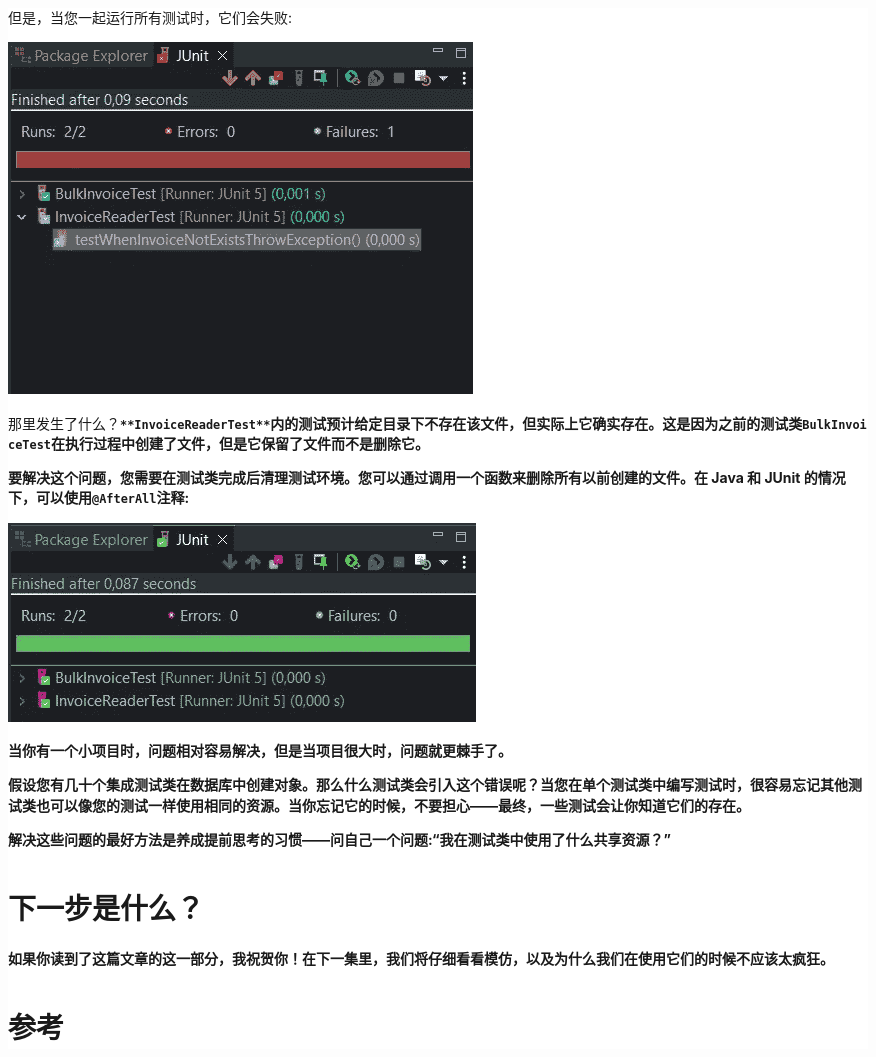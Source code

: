 但是，当您一起运行所有测试时，它们会失败:

![](img/ccd407313638114fa1f6f12415abbe4a.png)

那里发生了什么？**`**InvoiceReaderTest**`**内的测试预计给定目录下不存在该文件，但实际上它确实存在**。这是因为之前的测试类`BulkInvoiceTest`在执行过程中创建了文件，但是它保留了文件而不是删除它。**

**要解决这个问题，您需要在测试类完成后清理测试环境。您可以通过调用一个函数来删除所有以前创建的文件。在 Java 和 JUnit 的情况下，可以使用`@AfterAll`注释:**

**![](img/bd64927dca4ff32bd5905579ed2abfb8.png)**

**当你有一个小项目时，问题相对容易解决，但是当项目很大时，问题就更棘手了。**

**假设您有几十个集成测试类在数据库中创建对象。那么什么测试类会引入这个错误呢？当您在单个测试类中编写测试时，很容易忘记其他测试类也可以像您的测试一样使用相同的资源。当你忘记它的时候，不要担心——最终，一些测试会让你知道它们的存在。**

**解决这些问题的最好方法是养成提前思考的习惯——问自己一个问题:“我在测试类中使用了什么共享资源？”**

# **下一步是什么？**

**如果你读到了这篇文章的这一部分，我祝贺你！在下一集里，我们将仔细看看模仿，以及为什么我们在使用它们的时候不应该太疯狂。**

# **参考**
